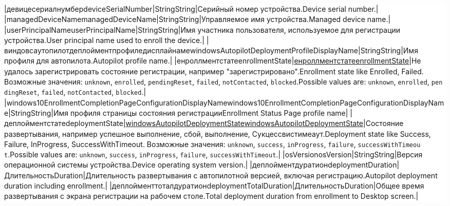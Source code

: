 |<span data-ttu-id="f6856-149">девицесериалнумбер</span><span class="sxs-lookup"><span data-stu-id="f6856-149">deviceSerialNumber</span></span>|<span data-ttu-id="f6856-150">String</span><span class="sxs-lookup"><span data-stu-id="f6856-150">String</span></span>|<span data-ttu-id="f6856-151">Серийный номер устройства.</span><span class="sxs-lookup"><span data-stu-id="f6856-151">Device serial number.</span></span>|
|<span data-ttu-id="f6856-152">managedDeviceName</span><span class="sxs-lookup"><span data-stu-id="f6856-152">managedDeviceName</span></span>|<span data-ttu-id="f6856-153">String</span><span class="sxs-lookup"><span data-stu-id="f6856-153">String</span></span>|<span data-ttu-id="f6856-154">Управляемое имя устройства.</span><span class="sxs-lookup"><span data-stu-id="f6856-154">Managed device name.</span></span>|
|<span data-ttu-id="f6856-155">userPrincipalName</span><span class="sxs-lookup"><span data-stu-id="f6856-155">userPrincipalName</span></span>|<span data-ttu-id="f6856-156">String</span><span class="sxs-lookup"><span data-stu-id="f6856-156">String</span></span>|<span data-ttu-id="f6856-157">Имя участника пользователя, используемое для регистрации устройства.</span><span class="sxs-lookup"><span data-stu-id="f6856-157">User principal name used to enroll the device.</span></span>|
|<span data-ttu-id="f6856-158">виндовсаутопилотдеплойментпрофиледисплайнаме</span><span class="sxs-lookup"><span data-stu-id="f6856-158">windowsAutopilotDeploymentProfileDisplayName</span></span>|<span data-ttu-id="f6856-159">String</span><span class="sxs-lookup"><span data-stu-id="f6856-159">String</span></span>|<span data-ttu-id="f6856-160">Имя профиля для автопилота.</span><span class="sxs-lookup"><span data-stu-id="f6856-160">Autopilot profile name.</span></span>|
|<span data-ttu-id="f6856-161">енроллментстате</span><span class="sxs-lookup"><span data-stu-id="f6856-161">enrollmentState</span></span>|[<span data-ttu-id="f6856-162">енроллментстате</span><span class="sxs-lookup"><span data-stu-id="f6856-162">enrollmentState</span></span>](../resources/intune-shared-enrollmentstate.md)|<span data-ttu-id="f6856-163">Не удалось зарегистрировать состояние регистрации, например "зарегистрировано".</span><span class="sxs-lookup"><span data-stu-id="f6856-163">Enrollment state like Enrolled, Failed.</span></span> <span data-ttu-id="f6856-164">Возможные значения: `unknown`, `enrolled`, `pendingReset`, `failed`, `notContacted`, `blocked`.</span><span class="sxs-lookup"><span data-stu-id="f6856-164">Possible values are: `unknown`, `enrolled`, `pendingReset`, `failed`, `notContacted`, `blocked`.</span></span>|
|<span data-ttu-id="f6856-165">windows10EnrollmentCompletionPageConfigurationDisplayName</span><span class="sxs-lookup"><span data-stu-id="f6856-165">windows10EnrollmentCompletionPageConfigurationDisplayName</span></span>|<span data-ttu-id="f6856-166">String</span><span class="sxs-lookup"><span data-stu-id="f6856-166">String</span></span>|<span data-ttu-id="f6856-167">Имя профиля страницы состояния регистрации</span><span class="sxs-lookup"><span data-stu-id="f6856-167">Enrollment Status Page profile name</span></span>|
|<span data-ttu-id="f6856-168">деплойментстате</span><span class="sxs-lookup"><span data-stu-id="f6856-168">deploymentState</span></span>|[<span data-ttu-id="f6856-169">windowsAutopilotDeploymentState</span><span class="sxs-lookup"><span data-stu-id="f6856-169">windowsAutopilotDeploymentState</span></span>](../resources/intune-troubleshooting-windowsautopilotdeploymentstate.md)|<span data-ttu-id="f6856-170">Состояние развертывания, например успешное выполнение, сбой, выполнение, Сукцессвистимеаут.</span><span class="sxs-lookup"><span data-stu-id="f6856-170">Deployment state like Success, Failure, InProgress, SuccessWithTimeout.</span></span> <span data-ttu-id="f6856-171">Возможные значения: `unknown`, `success`, `inProgress`, `failure`, `successWithTimeout`.</span><span class="sxs-lookup"><span data-stu-id="f6856-171">Possible values are: `unknown`, `success`, `inProgress`, `failure`, `successWithTimeout`.</span></span>|
|<span data-ttu-id="f6856-172">osVersion</span><span class="sxs-lookup"><span data-stu-id="f6856-172">osVersion</span></span>|<span data-ttu-id="f6856-173">String</span><span class="sxs-lookup"><span data-stu-id="f6856-173">String</span></span>|<span data-ttu-id="f6856-174">Версия операционной системы устройства.</span><span class="sxs-lookup"><span data-stu-id="f6856-174">Device operating system version.</span></span>|
|<span data-ttu-id="f6856-175">деплойментдуратион</span><span class="sxs-lookup"><span data-stu-id="f6856-175">deploymentDuration</span></span>|<span data-ttu-id="f6856-176">Длительность</span><span class="sxs-lookup"><span data-stu-id="f6856-176">Duration</span></span>|<span data-ttu-id="f6856-177">Длительность развертывания с автопилотной версией, включая регистрацию.</span><span class="sxs-lookup"><span data-stu-id="f6856-177">Autopilot deployment duration including enrollment.</span></span>|
|<span data-ttu-id="f6856-178">деплойменттоталдуратион</span><span class="sxs-lookup"><span data-stu-id="f6856-178">deploymentTotalDuration</span></span>|<span data-ttu-id="f6856-179">Длительность</span><span class="sxs-lookup"><span data-stu-id="f6856-179">Duration</span></span>|<span data-ttu-id="f6856-180">Общее время развертывания с экрана регистрации на рабочем столе.</span><span class="sxs-lookup"><span data-stu-id="f6856-180">Total deployment duration from enrollment to Desktop screen.</span></span>|